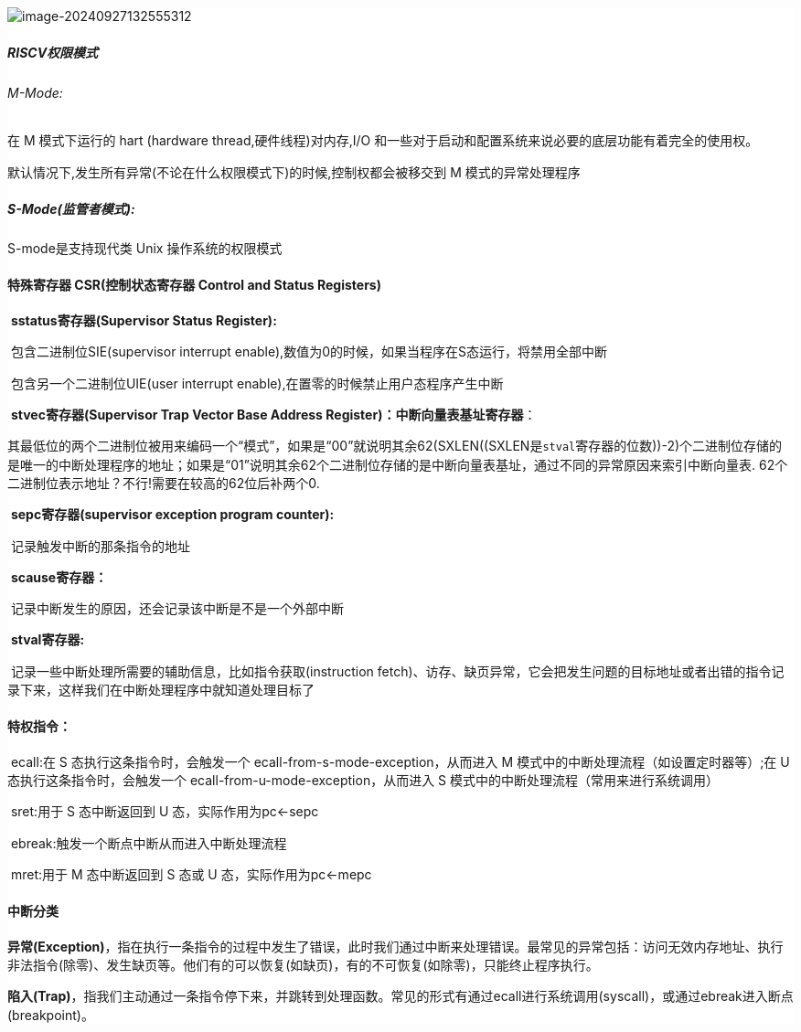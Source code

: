 ![image-20240927132555312](C:\Users\20605\AppData\Roaming\Typora\typora-user-images\image-20240927132555312.png)

##### RISCV权限模式

###### 	M-Mode:

在 M 模式下运行的 hart (hardware thread,硬件线程)对内存,I/O 和一些对于启动和配置系统来说必要的底层功能有着完全的使用权。

默认情况下,发生所有异常(不论在什么权限模式下)的时候,控制权都会被移交到 M 模式的异常处理程序

##### 	S-Mode(监管者模式):

S-mode是支持现代类 Unix 操作系统的权限模式



#### **特殊寄存器** CSR(**控制状态寄存器** **Control and Status Registers)**

​	**sstatus寄存器(Supervisor Status Register):**

​		包含二进制位SIE(supervisor interrupt enable),数值为0的时候，如果当程序在S态运行，将禁用全部中断

​		包含另一个二进制位UIE(user interrupt enable),在置零的时候禁止用户态程序产生中断

​	**stvec寄存器(Supervisor Trap Vector Base Address Register)：中断向量表基址寄存器**：

​		其最低位的两个二进制位被用来编码一个“模式”，如果是“00”就说明其余62(SXLEN((SXLEN是`stval`寄存器的位数))-2)个二进制位存储的是唯一的中断处理程序的地址；如果是“01”说明其余62个二进制位存储的是中断向量表基址，通过不同的异常原因来索引中断向量表.         62个二进制位表示地址？不行!需要在较高的62位后补两个0.

​	**sepc寄存器(supervisor exception program counter):**

​		记录触发中断的那条指令的地址

​	**scause寄存器：**

​		记录中断发生的原因，还会记录该中断是不是一个外部中断

​	**stval寄存器:**

​		记录一些中断处理所需要的辅助信息，比如指令获取(instruction fetch)、访存、缺页异常，它会把发生问题的目标地址或者出错的指令记录下来，这样我们在中断处理程序中就知道处理目标了



#### 特权指令：

​	ecall:在 S 态执行这条指令时，会触发一个 ecall-from-s-mode-exception，从而进入 M 模式中的中断处理流程（如设置定时器等）;在 U 态执行这条指令时，会触发一个 ecall-from-u-mode-exception，从而进入 S 模式中的中断处理流程（常用来进行系统调用）

​	sret:用于 S 态中断返回到 U 态，实际作用为pc←sepc

​	ebreak:触发一个断点中断从而进入中断处理流程

​	mret:用于 M 态中断返回到 S 态或 U 态，实际作用为pc←mepc



#### 中断分类

**异常(Exception)**，指在执行一条指令的过程中发生了错误，此时我们通过中断来处理错误。最常见的异常包括：访问无效内存地址、执行非法指令(除零)、发生缺页等。他们有的可以恢复(如缺页)，有的不可恢复(如除零)，只能终止程序执行。

**陷入(Trap)**，指我们主动通过一条指令停下来，并跳转到处理函数。常见的形式有通过ecall进行系统调用(syscall)，或通过ebreak进入断点(breakpoint)。
